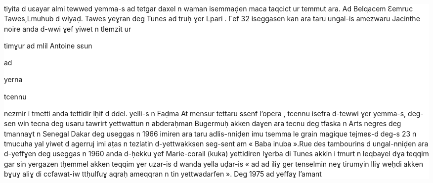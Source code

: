 tiyita  d  uεayar  almi  tewwed 
yemma-s  ad 
tetgar  daxel  n 
waman isemmaḍen maca taqcict 
ur temmut ara.
Ad 
Belqacem  Ɛemruc 
Tawes,Lmuhub d wiyaḍ.
Tawes yeɣran deg Tunes ad truḥ 
ɣer Lpari .
Γef  32  iseggasen  kan  ara  taru 
ungal-is amezwaru Jacinthe noire 
anda d-wwi ɣef yiwet n tlemzit ur 

timɣur  ad  mlil  Antoine 
sεun 

ad 

yerna 

tcennu 

nezmir  i  tmetti  anda  tettidir  lḥif 
d ddel.
yelli-s  n  Faḍma  At  mensur 
tettaru 
ssenf 
l’opera  ,  tcennu  isefra  d-tewwi 
ɣer yemma-s, deg-sen win tecna 
deg  usaru  tawrirt  yettwattun  n 
abderaḥman  Bugermuḥ  akken 
daɣen ara tecnu deg tfaska n Arts 
negres  deg  tmannaɣt  n  Senegal 
Dakar deg useggas n 1966 imiren 
ara taru adlis-nniḍen imu tsemma 
le  grain  magique  tejmeε-d  deg-s 
23 n tmucuha yal yiwet d agerruj 
imi aṭas n tezlatin d-yettwakksen 
seg-sent am « Baba inuba ».Rue 
des  tambourins  d  ungal-nniḍen 
ara d-yeffɣen deg useggas n 1960 
anda  d-ḥekku  ɣef  Marie-corail 
(kuka) yettidiren lɣerba di Tunes 
akkin  i  tmurt  n  leqbayel  dɣa 
teqqim gar sin yergazen tḥemmel 
akken teqqim ɣer uzar-is d wanda 
yella  uḍar-is  «  ad  ad  iliɣ  ger 
tenselmin neɣ tirumyin lliɣ weḥdi 
akken  bɣuɣ  aliɣ  di  ccfawat-iw 
ttḥulfuɣ  aqraḥ  ameqqran  n  tin 
yettwadarfen ».
Deg  1975  ad  yeffaɣ  l’amant 
